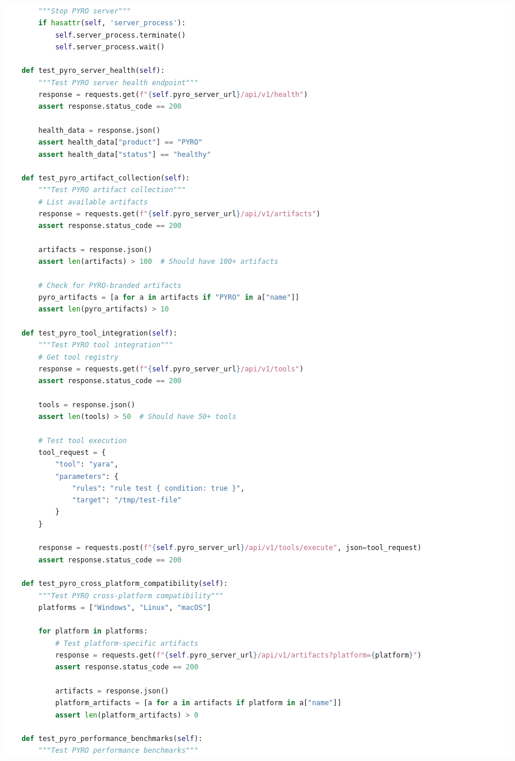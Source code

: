 ```python
        """Stop PYRO server"""
        if hasattr(self, 'server_process'):
            self.server_process.terminate()
            self.server_process.wait()
    
    def test_pyro_server_health(self):
        """Test PYRO server health endpoint"""
        response = requests.get(f"{self.pyro_server_url}/api/v1/health")
        assert response.status_code == 200
        
        health_data = response.json()
        assert health_data["product"] == "PYRO"
        assert health_data["status"] == "healthy"
    
    def test_pyro_artifact_collection(self):
        """Test PYRO artifact collection"""
        # List available artifacts
        response = requests.get(f"{self.pyro_server_url}/api/v1/artifacts")
        assert response.status_code == 200
        
        artifacts = response.json()
        assert len(artifacts) > 100  # Should have 100+ artifacts
        
        # Check for PYRO-branded artifacts
        pyro_artifacts = [a for a in artifacts if "PYRO" in a["name"]]
        assert len(pyro_artifacts) > 10
    
    def test_pyro_tool_integration(self):
        """Test PYRO tool integration"""
        # Get tool registry
        response = requests.get(f"{self.pyro_server_url}/api/v1/tools")
        assert response.status_code == 200
        
        tools = response.json()
        assert len(tools) > 50  # Should have 50+ tools
        
        # Test tool execution
        tool_request = {
            "tool": "yara",
            "parameters": {
                "rules": "rule test { condition: true }",
                "target": "/tmp/test-file"
            }
        }
        
        response = requests.post(f"{self.pyro_server_url}/api/v1/tools/execute", json=tool_request)
        assert response.status_code == 200
    
    def test_pyro_cross_platform_compatibility(self):
        """Test PYRO cross-platform compatibility"""
        platforms = ["Windows", "Linux", "macOS"]
        
        for platform in platforms:
            # Test platform-specific artifacts
            response = requests.get(f"{self.pyro_server_url}/api/v1/artifacts?platform={platform}")
            assert response.status_code == 200
            
            artifacts = response.json()
            platform_artifacts = [a for a in artifacts if platform in a["name"]]
            assert len(platform_artifacts) > 0
    
    def test_pyro_performance_benchmarks(self):
        """Test PYRO performance benchmarks"""
```